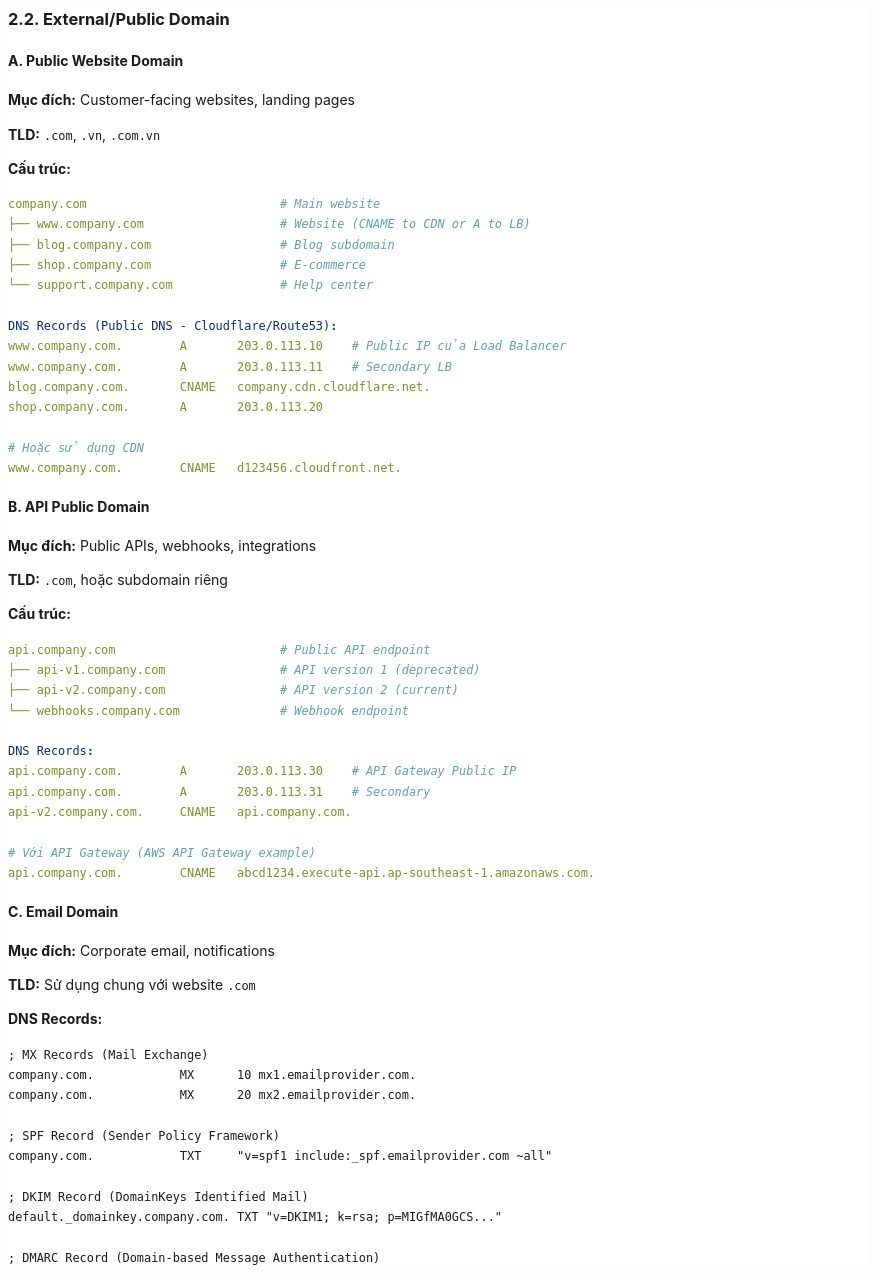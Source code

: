 
### 2.2. External/Public Domain

#### A. Public Website Domain

**Mục đích:** Customer-facing websites, landing pages

**TLD:** `.com`, `.vn`, `.com.vn`

**Cấu trúc:**
```yaml
company.com                           # Main website
├── www.company.com                   # Website (CNAME to CDN or A to LB)
├── blog.company.com                  # Blog subdomain
├── shop.company.com                  # E-commerce
└── support.company.com               # Help center

DNS Records (Public DNS - Cloudflare/Route53):
www.company.com.        A       203.0.113.10    # Public IP của Load Balancer
www.company.com.        A       203.0.113.11    # Secondary LB
blog.company.com.       CNAME   company.cdn.cloudflare.net.
shop.company.com.       A       203.0.113.20

# Hoặc sử dụng CDN
www.company.com.        CNAME   d123456.cloudfront.net.
```

#### B. API Public Domain

**Mục đích:** Public APIs, webhooks, integrations

**TLD:** `.com`, hoặc subdomain riêng

**Cấu trúc:**
```yaml
api.company.com                       # Public API endpoint
├── api-v1.company.com                # API version 1 (deprecated)
├── api-v2.company.com                # API version 2 (current)
└── webhooks.company.com              # Webhook endpoint

DNS Records:
api.company.com.        A       203.0.113.30    # API Gateway Public IP
api.company.com.        A       203.0.113.31    # Secondary
api-v2.company.com.     CNAME   api.company.com.

# Với API Gateway (AWS API Gateway example)
api.company.com.        CNAME   abcd1234.execute-api.ap-southeast-1.amazonaws.com.
```

#### C. Email Domain

**Mục đích:** Corporate email, notifications

**TLD:** Sử dụng chung với website `.com`

**DNS Records:**
```dns
; MX Records (Mail Exchange)
company.com.            MX      10 mx1.emailprovider.com.
company.com.            MX      20 mx2.emailprovider.com.

; SPF Record (Sender Policy Framework)
company.com.            TXT     "v=spf1 include:_spf.emailprovider.com ~all"

; DKIM Record (DomainKeys Identified Mail)
default._domainkey.company.com. TXT "v=DKIM1; k=rsa; p=MIGfMA0GCS..."

; DMARC Record (Domain-based Message Authentication)
```